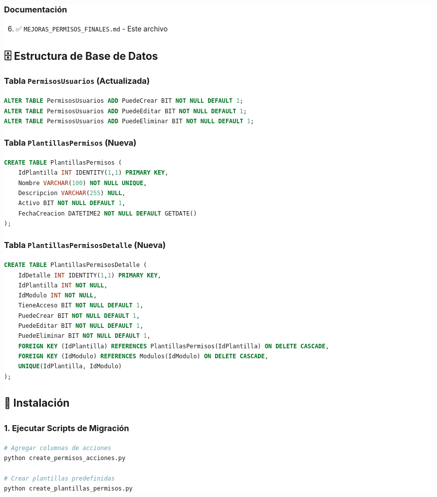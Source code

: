### Documentación
6. ✅ `MEJORAS_PERMISOS_FINALES.md` - Este archivo

## 🗄️ Estructura de Base de Datos

### Tabla `PermisosUsuarios` (Actualizada)
```sql
ALTER TABLE PermisosUsuarios ADD PuedeCrear BIT NOT NULL DEFAULT 1;
ALTER TABLE PermisosUsuarios ADD PuedeEditar BIT NOT NULL DEFAULT 1;
ALTER TABLE PermisosUsuarios ADD PuedeEliminar BIT NOT NULL DEFAULT 1;
```

### Tabla `PlantillasPermisos` (Nueva)
```sql
CREATE TABLE PlantillasPermisos (
    IdPlantilla INT IDENTITY(1,1) PRIMARY KEY,
    Nombre VARCHAR(100) NOT NULL UNIQUE,
    Descripcion VARCHAR(255) NULL,
    Activo BIT NOT NULL DEFAULT 1,
    FechaCreacion DATETIME2 NOT NULL DEFAULT GETDATE()
);
```

### Tabla `PlantillasPermisosDetalle` (Nueva)
```sql
CREATE TABLE PlantillasPermisosDetalle (
    IdDetalle INT IDENTITY(1,1) PRIMARY KEY,
    IdPlantilla INT NOT NULL,
    IdModulo INT NOT NULL,
    TieneAcceso BIT NOT NULL DEFAULT 1,
    PuedeCrear BIT NOT NULL DEFAULT 1,
    PuedeEditar BIT NOT NULL DEFAULT 1,
    PuedeEliminar BIT NOT NULL DEFAULT 1,
    FOREIGN KEY (IdPlantilla) REFERENCES PlantillasPermisos(IdPlantilla) ON DELETE CASCADE,
    FOREIGN KEY (IdModulo) REFERENCES Modulos(IdModulo) ON DELETE CASCADE,
    UNIQUE(IdPlantilla, IdModulo)
);
```

## 🚀 Instalación

### 1. Ejecutar Scripts de Migración
```bash
# Agregar columnas de acciones
python create_permisos_acciones.py

# Crear plantillas predefinidas
python create_plantillas_permisos.py
```
